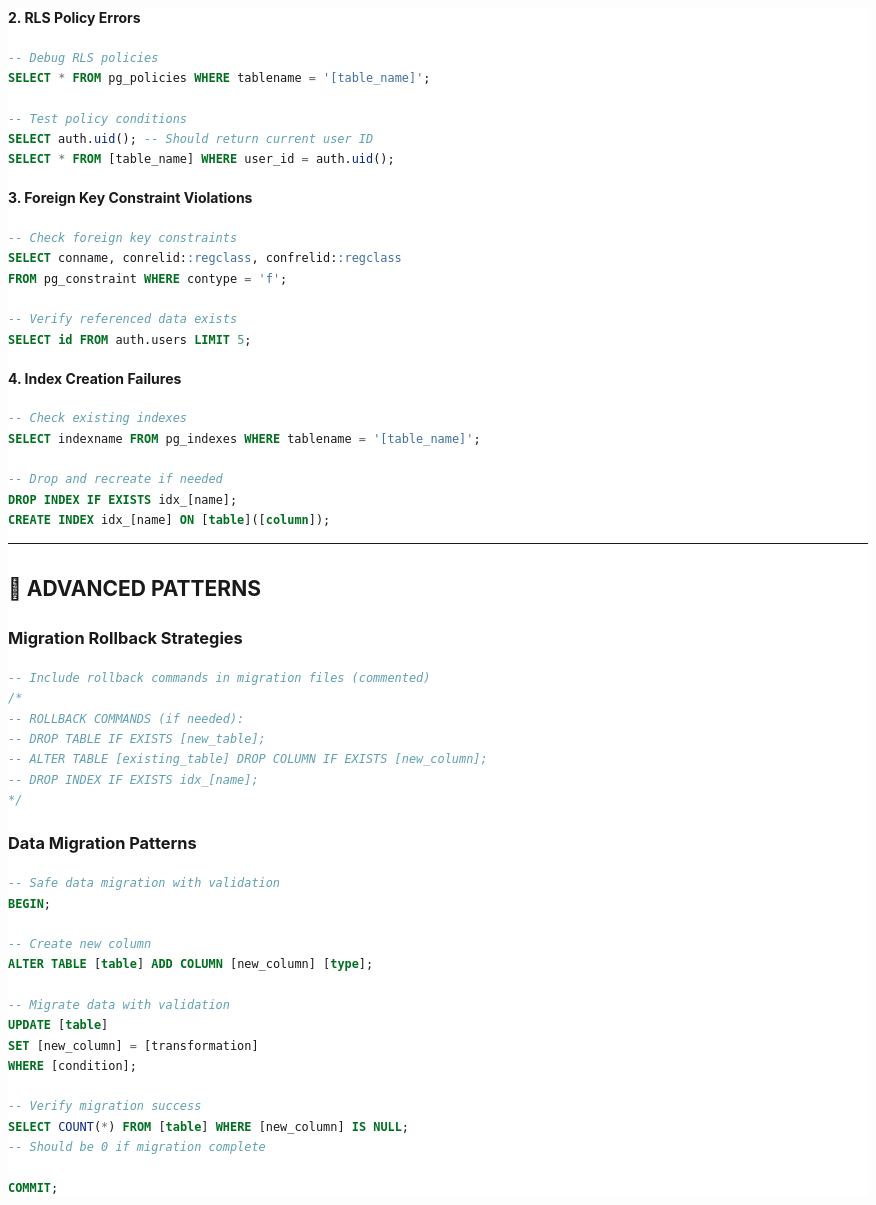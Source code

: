 #### **2. RLS Policy Errors**
```sql
-- Debug RLS policies
SELECT * FROM pg_policies WHERE tablename = '[table_name]';

-- Test policy conditions
SELECT auth.uid(); -- Should return current user ID
SELECT * FROM [table_name] WHERE user_id = auth.uid();
```

#### **3. Foreign Key Constraint Violations**
```sql
-- Check foreign key constraints
SELECT conname, conrelid::regclass, confrelid::regclass 
FROM pg_constraint WHERE contype = 'f';

-- Verify referenced data exists
SELECT id FROM auth.users LIMIT 5;
```

#### **4. Index Creation Failures**
```sql
-- Check existing indexes
SELECT indexname FROM pg_indexes WHERE tablename = '[table_name]';

-- Drop and recreate if needed
DROP INDEX IF EXISTS idx_[name];
CREATE INDEX idx_[name] ON [table]([column]);
```

---

## 🔮 **ADVANCED PATTERNS**

### **Migration Rollback Strategies**
```sql
-- Include rollback commands in migration files (commented)
/*
-- ROLLBACK COMMANDS (if needed):
-- DROP TABLE IF EXISTS [new_table];
-- ALTER TABLE [existing_table] DROP COLUMN IF EXISTS [new_column];
-- DROP INDEX IF EXISTS idx_[name];
*/
```

### **Data Migration Patterns**
```sql
-- Safe data migration with validation
BEGIN;

-- Create new column
ALTER TABLE [table] ADD COLUMN [new_column] [type];

-- Migrate data with validation
UPDATE [table] 
SET [new_column] = [transformation]
WHERE [condition];

-- Verify migration success
SELECT COUNT(*) FROM [table] WHERE [new_column] IS NULL;
-- Should be 0 if migration complete

COMMIT;
```
